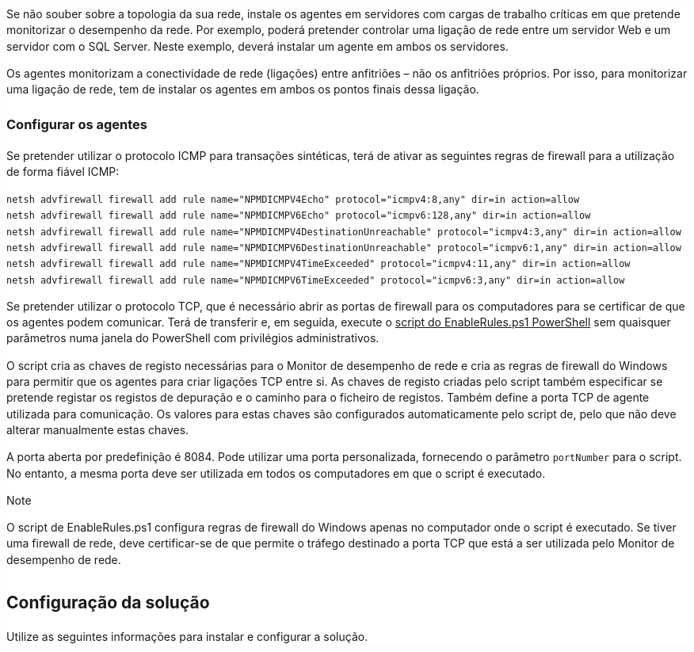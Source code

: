 Se não souber sobre a topologia da sua rede, instale os agentes em servidores com cargas de trabalho críticas em que pretende monitorizar o desempenho da rede. Por exemplo, poderá pretender controlar uma ligação de rede entre um servidor Web e um servidor com o SQL Server. Neste exemplo, deverá instalar um agente em ambos os servidores.

Os agentes monitorizam a conectividade de rede (ligações) entre anfitriões – não os anfitriões próprios. Por isso, para monitorizar uma ligação de rede, tem de instalar os agentes em ambos os pontos finais dessa ligação.

### <a name="configure-agents"></a>Configurar os agentes

Se pretender utilizar o protocolo ICMP para transações sintéticas, terá de ativar as seguintes regras de firewall para a utilização de forma fiável ICMP:

```
netsh advfirewall firewall add rule name="NPMDICMPV4Echo" protocol="icmpv4:8,any" dir=in action=allow
netsh advfirewall firewall add rule name="NPMDICMPV6Echo" protocol="icmpv6:128,any" dir=in action=allow
netsh advfirewall firewall add rule name="NPMDICMPV4DestinationUnreachable" protocol="icmpv4:3,any" dir=in action=allow
netsh advfirewall firewall add rule name="NPMDICMPV6DestinationUnreachable" protocol="icmpv6:1,any" dir=in action=allow
netsh advfirewall firewall add rule name="NPMDICMPV4TimeExceeded" protocol="icmpv4:11,any" dir=in action=allow
netsh advfirewall firewall add rule name="NPMDICMPV6TimeExceeded" protocol="icmpv6:3,any" dir=in action=allow
```


Se pretender utilizar o protocolo TCP, que é necessário abrir as portas de firewall para os computadores para se certificar de que os agentes podem comunicar. Terá de transferir e, em seguida, execute o [script do EnableRules.ps1 PowerShell](https://gallery.technet.microsoft.com/OMS-Network-Performance-04a66634) sem quaisquer parâmetros numa janela do PowerShell com privilégios administrativos.

O script cria as chaves de registo necessárias para o Monitor de desempenho de rede e cria as regras de firewall do Windows para permitir que os agentes para criar ligações TCP entre si. As chaves de registo criadas pelo script também especificar se pretende registar os registos de depuração e o caminho para o ficheiro de registos. Também define a porta TCP de agente utilizada para comunicação. Os valores para estas chaves são configurados automaticamente pelo script de, pelo que não deve alterar manualmente estas chaves.

A porta aberta por predefinição é 8084. Pode utilizar uma porta personalizada, fornecendo o parâmetro `portNumber` para o script. No entanto, a mesma porta deve ser utilizada em todos os computadores em que o script é executado.

> [!NOTE]
> O script de EnableRules.ps1 configura regras de firewall do Windows apenas no computador onde o script é executado. Se tiver uma firewall de rede, deve certificar-se de que permite o tráfego destinado a porta TCP que está a ser utilizada pelo Monitor de desempenho de rede.
>
>

## <a name="configuring-the-solution"></a>Configuração da solução
Utilize as seguintes informações para instalar e configurar a solução.
